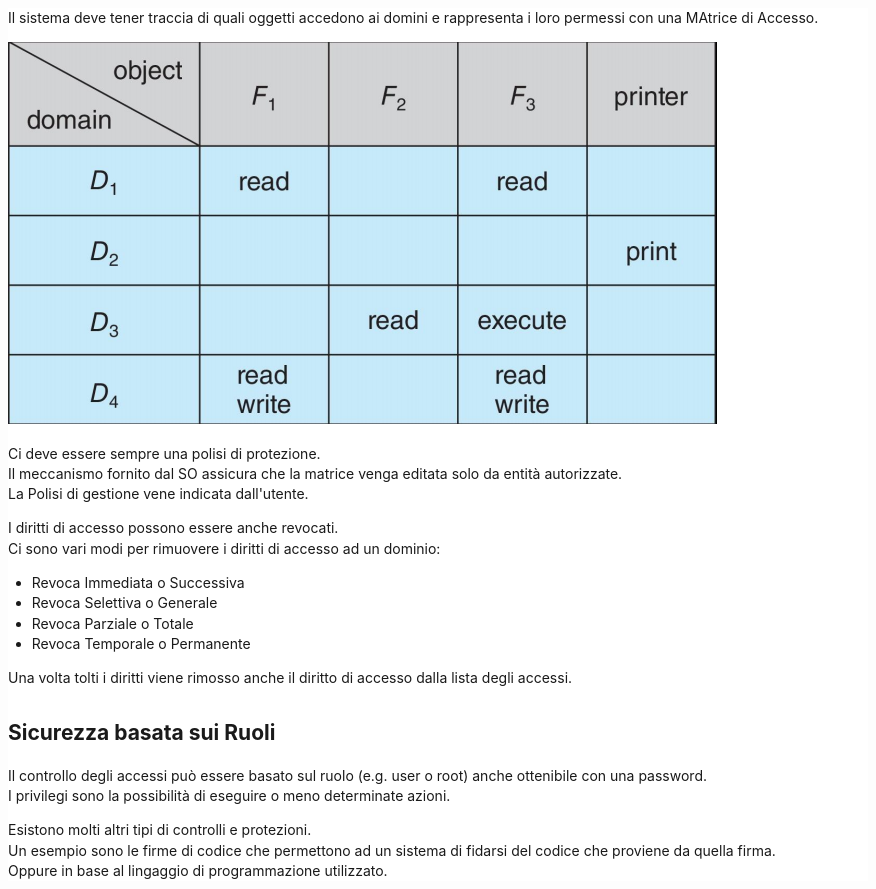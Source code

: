 Il sistema deve tener traccia di quali oggetti accedono ai domini e rappresenta i loro permessi con una MAtrice di Accesso.

![matrice](imgs/matrice_di_accesso.png)

Ci deve essere sempre una polisi di protezione.<br>
Il meccanismo fornito dal SO assicura che la matrice venga editata solo da entità autorizzate.<br>
La Polisi di gestione vene indicata dall'utente.

I diritti di accesso possono essere anche revocati.<br>
Ci sono vari modi per rimuovere i diritti di accesso ad un dominio:

* Revoca Immediata o Successiva
* Revoca Selettiva o Generale
* Revoca Parziale o Totale
* Revoca Temporale o Permanente

Una volta tolti i diritti viene rimosso anche il diritto di accesso dalla lista degli accessi.

## Sicurezza basata sui Ruoli

Il controllo degli accessi può essere basato sul ruolo (e.g. user o root) anche ottenibile con una password.<br>
I privilegi sono la possibilità di eseguire o meno determinate azioni.

Esistono molti altri tipi di controlli e protezioni.<br>
Un esempio sono le firme di codice che permettono ad un sistema di fidarsi del codice che proviene da quella firma.<br>
Oppure in base al lingaggio di programmazione utilizzato.
